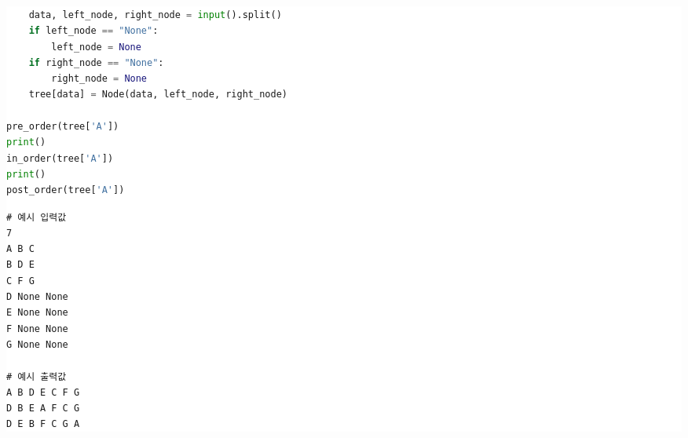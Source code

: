 ```python
    data, left_node, right_node = input().split()
    if left_node == "None":
        left_node = None
    if right_node == "None":
        right_node = None
    tree[data] = Node(data, left_node, right_node)

pre_order(tree['A'])
print()
in_order(tree['A'])
print()
post_order(tree['A'])
```

```
# 예시 입력값
7
A B C
B D E
C F G
D None None
E None None
F None None
G None None

# 예시 출력값
A B D E C F G 
D B E A F C G 
D E B F C G A 
```